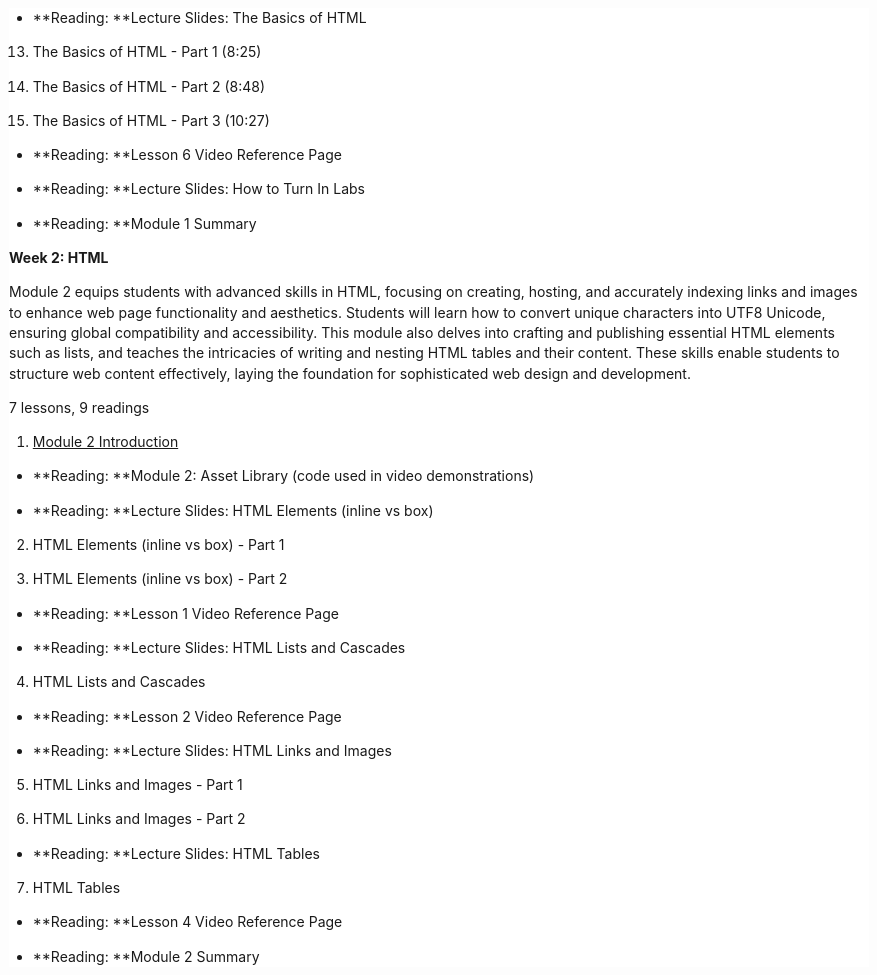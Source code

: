 -   **Reading: **Lecture Slides: The Basics of HTML

13. The Basics of HTML - Part 1 (8:25)

14. The Basics of HTML - Part 2 (8:48)

15. The Basics of HTML - Part 3 (10:27)

-   **Reading: **Lesson 6 Video Reference Page

-   **Reading: **Lecture Slides: How to Turn In Labs

-   **Reading: **Module 1 Summary

**Week 2: HTML**

Module 2 equips students with advanced skills in HTML, focusing on
creating, hosting, and accurately indexing links and images to enhance
web page functionality and aesthetics. Students will learn how to
convert unique characters into UTF8 Unicode, ensuring global
compatibility and accessibility. This module also delves into crafting
and publishing essential HTML elements such as lists, and teaches the
intricacies of writing and nesting HTML tables and their content. These
skills enable students to structure web content effectively, laying the
foundation for sophisticated web design and development.

7 lessons, 9 readings

1.  [Module 2
    Introduction](https://www.coursera.org/lecture/illinois-tech-fundamentals-of-web-development/module-2-introduction-5FFqx)

-   **Reading: **Module 2: Asset Library (code used in video
    demonstrations)

-   **Reading: **Lecture Slides: HTML Elements (inline vs box)

2.  HTML Elements (inline vs box) - Part 1

3.  HTML Elements (inline vs box) - Part 2

-   **Reading: **Lesson 1 Video Reference Page

-   **Reading: **Lecture Slides: HTML Lists and Cascades

4.  HTML Lists and Cascades

-   **Reading: **Lesson 2 Video Reference Page

-   **Reading: **Lecture Slides: HTML Links and Images

5.  HTML Links and Images - Part 1

6.  HTML Links and Images - Part 2

-   **Reading: **Lecture Slides: HTML Tables

7.  HTML Tables

-   **Reading: **Lesson 4 Video Reference Page

-   **Reading: **Module 2 Summary
